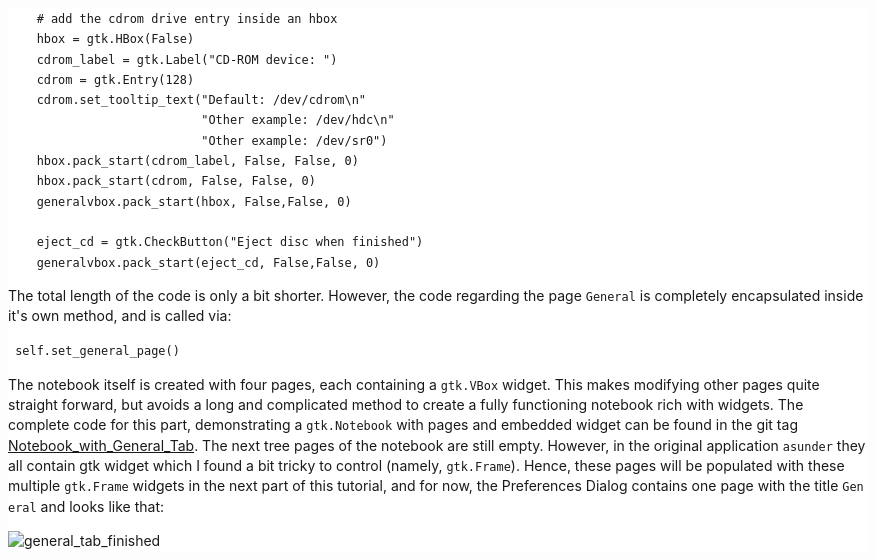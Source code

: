         # add the cdrom drive entry inside an hbox
        hbox = gtk.HBox(False)
        cdrom_label = gtk.Label("CD-ROM device: ")
        cdrom = gtk.Entry(128)
        cdrom.set_tooltip_text("Default: /dev/cdrom\n"
                               "Other example: /dev/hdc\n"
                               "Other example: /dev/sr0")
        hbox.pack_start(cdrom_label, False, False, 0)
        hbox.pack_start(cdrom, False, False, 0)
        generalvbox.pack_start(hbox, False,False, 0)
        
        eject_cd = gtk.CheckButton("Eject disc when finished")
        generalvbox.pack_start(eject_cd, False,False, 0)

The total length of the code is only a bit shorter. However, the code regarding the page `General` is completely
encapsulated inside it's own method, and is called via:

     self.set_general_page()

The notebook itself is created with four pages, each containing a `gtk.VBox` widget. This makes modifying 
other pages quite straight forward, but avoids a long and complicated method to create a fully functioning 
notebook rich with widgets. The complete code for this part, demonstrating a `gtk.Notebook` with
pages and embedded widget can be found in the git tag [Notebook_with_General_Tab][tag]. 
The next tree pages of the notebook are still empty. However, in the original application `asunder`
they all contain gtk widget which I found a bit tricky to control (namely, `gtk.Frame`). Hence, these pages will be 
populated with these multiple `gtk.Frame` widgets in the next part of this tutorial, and for now, the Preferences Dialog
contains one page with the title `General` and looks like that:

![general_tab_finished][general_tab_finished]
    
[tutor1]: http://oz123.github.com/writings/2013-01-03-A%20Complete%20PyGTK%20CD%20Ripper%20Tutorial/
[tutor2]: http://oz123.github.com/writings/2013-01-04-PyGTK%20CD%20Ripper%20Tutorial%20Continued/
[tutor3]: http://oz123.github.com/writings/2013-01-09-PyGTK%20CD%20Ripper%20Tutorial%20Part%203/
[tutor4]: http://oz123.github.com/writings/2013-01-21-PyGTK%20CD%20Ripper%20Tutorial%20Part%204/
[code_prefs_with_widgets]: https://raw.github.com/oz123/punder/13842098a60ecef132e5f4ef86bf304f0cbbaed1/punder.py
[code_prefs_with_filechooser]: https://raw.github.com/oz123/punder/95df972ca5e46fa03b5ad761cd05fd469ebb5850/punder.py 
[tag]: https://raw.github.com/oz123/punder/Notebook_with_General_Tab/punder.py
[prefs_complete]: https://lh4.googleusercontent.com/-gDF_VuUxR4g/URjeUbseZpI/AAAAAAAACI8/4pi9WdPk8Zo/s603/Prefs_With_Notebook.png
[prefs_and_widgets]: https://lh6.googleusercontent.com/-ob9cPIoAWio/URjjxBQR9mI/AAAAAAAACJM/5_LqqTGYEi0/s601/Notebook_with_widgets.png 
[filechooser]: https://lh4.googleusercontent.com/-q3N8O8JNyrk/URjqPYv2qII/AAAAAAAACJc/u_2iYgC2gHg/s327/Prefs_and_File_Chooser.png
[general_tab]: https://lh3.googleusercontent.com/--ZlnBtQiE2k/URj15QOh9oI/AAAAAAAACJs/VhibrCZUbqc/s328/General_Tab.png
[general_tab_finished]: https://lh6.googleusercontent.com/-I8HzHXugGnw/URkO1Nh0JvI/AAAAAAAACKI/Jxdq8LzGIlo/s327/GeneralTabFinished.png
